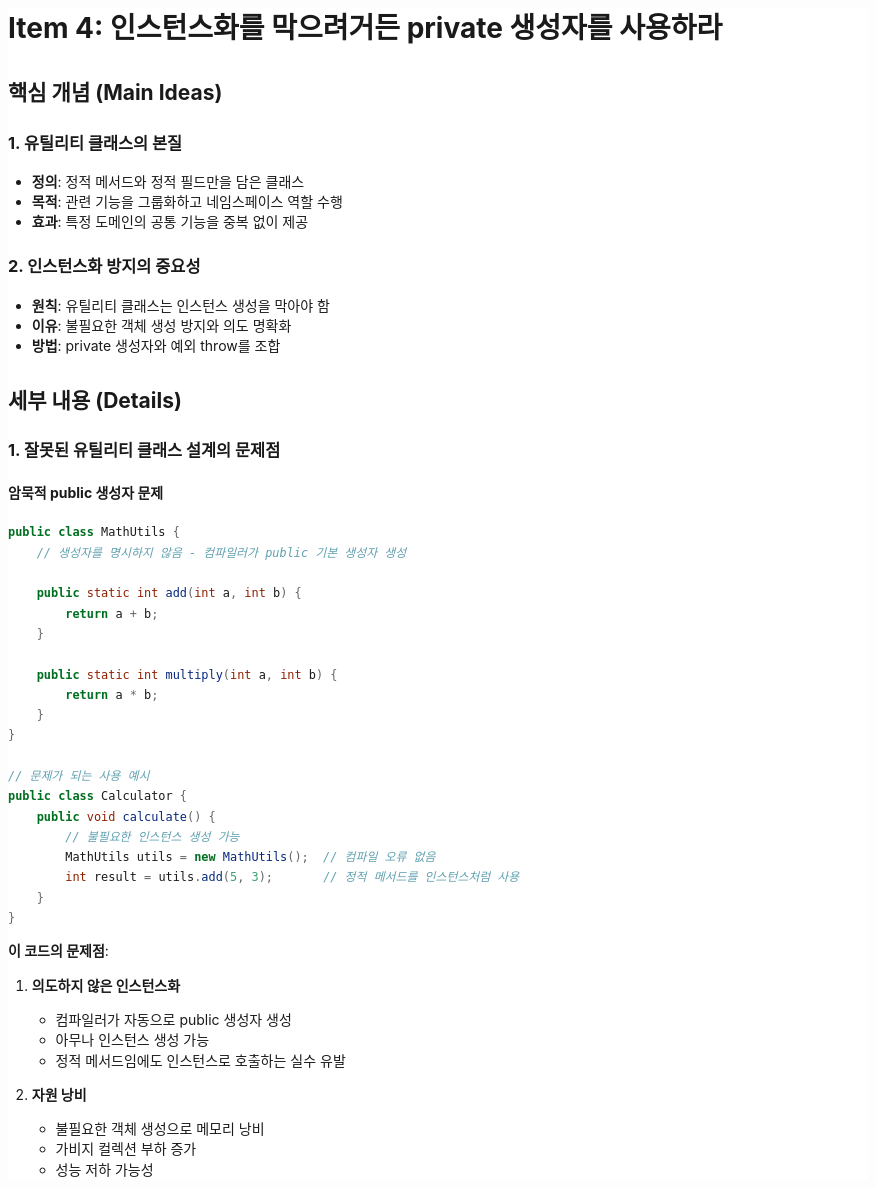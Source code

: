 # Item 4: 인스턴스화를 막으려거든 private 생성자를 사용하라

## 핵심 개념 (Main Ideas)

### 1. 유틸리티 클래스의 본질
- **정의**: 정적 메서드와 정적 필드만을 담은 클래스
- **목적**: 관련 기능을 그룹화하고 네임스페이스 역할 수행
- **효과**: 특정 도메인의 공통 기능을 중복 없이 제공

### 2. 인스턴스화 방지의 중요성
- **원칙**: 유틸리티 클래스는 인스턴스 생성을 막아야 함
- **이유**: 불필요한 객체 생성 방지와 의도 명확화
- **방법**: private 생성자와 예외 throw를 조합

## 세부 내용 (Details)

### 1. 잘못된 유틸리티 클래스 설계의 문제점

#### 암묵적 public 생성자 문제
```java
public class MathUtils {
    // 생성자를 명시하지 않음 - 컴파일러가 public 기본 생성자 생성
    
    public static int add(int a, int b) {
        return a + b;
    }
    
    public static int multiply(int a, int b) {
        return a * b;
    }
}

// 문제가 되는 사용 예시
public class Calculator {
    public void calculate() {
        // 불필요한 인스턴스 생성 가능
        MathUtils utils = new MathUtils();  // 컴파일 오류 없음
        int result = utils.add(5, 3);       // 정적 메서드를 인스턴스처럼 사용
    }
}
```

**이 코드의 문제점**:
1. **의도하지 않은 인스턴스화**
   - 컴파일러가 자동으로 public 생성자 생성
   - 아무나 인스턴스 생성 가능
   - 정적 메서드임에도 인스턴스로 호출하는 실수 유발

2. **자원 낭비**
   - 불필요한 객체 생성으로 메모리 낭비
   - 가비지 컬렉션 부하 증가
   - 성능 저하 가능성
